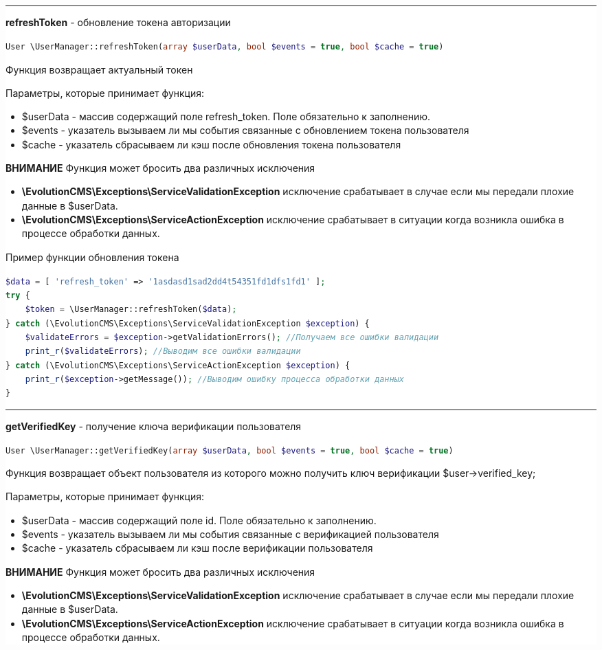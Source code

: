  ___
 <a name="refreshToken"></a>
 **refreshToken** - обновление токена авторизации
 ```php
 User \UserManager::refreshToken(array $userData, bool $events = true, bool $cache = true)
 ```

 Функция возвращает актуальный токен

 Параметры, которые принимает функция:
 - $userData - массив содержащий поле refresh_token. Поле обязательно к заполнению.
 - $events - указатель вызываем ли мы события связанные с обновлением токена пользователя
 - $cache - указатель сбрасываем ли кэш после обновления токена пользователя

 **ВНИМАНИЕ**
 Функция может бросить два различных исключения 

 - **\EvolutionCMS\Exceptions\ServiceValidationException** исключение срабатывает в случае если мы передали плохие данные в $userData.
 - **\EvolutionCMS\Exceptions\ServiceActionException** исключение срабатывает в ситуации когда возникла ошибка в процессе обработки данных.

 Пример функции обновления токена

 ```php
 $data = [ 'refresh_token' => '1asdasd1sad2dd4t54351fd1dfs1fd1' ];
 try {
     $token = \UserManager::refreshToken($data);
 } catch (\EvolutionCMS\Exceptions\ServiceValidationException $exception) {
     $validateErrors = $exception->getValidationErrors(); //Получаем все ошибки валидации
     print_r($validateErrors); //Выводим все ошибки валидации
 } catch (\EvolutionCMS\Exceptions\ServiceActionException $exception) {
     print_r($exception->getMessage()); //Выводим ошибку процесса обработки данных
 }
 ```

 ___
 <a name="getVerifiedKey"></a>
 **getVerifiedKey** - получение ключа верификации пользователя
 ```php
 User \UserManager::getVerifiedKey(array $userData, bool $events = true, bool $cache = true)
 ```

 Функция возвращает объект пользователя из которого можно получить ключ верификации $user->verified_key;

 Параметры, которые принимает функция:
 - $userData - массив содержащий поле id. Поле обязательно к заполнению.
 - $events - указатель вызываем ли мы события связанные с верификацией пользователя
 - $cache - указатель сбрасываем ли кэш после верификации пользователя

 **ВНИМАНИЕ**
 Функция может бросить два различных исключения 

 - **\EvolutionCMS\Exceptions\ServiceValidationException** исключение срабатывает в случае если мы передали плохие данные в $userData.
 - **\EvolutionCMS\Exceptions\ServiceActionException** исключение срабатывает в ситуации когда возникла ошибка в процессе обработки данных.
